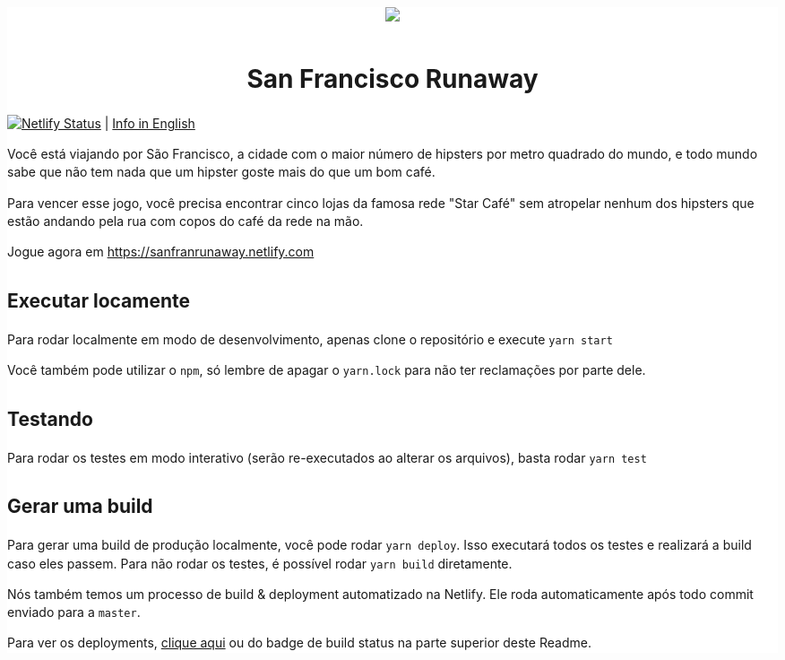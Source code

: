 <div align="center">
  <img src="https://repository-images.githubusercontent.com/224040734/8973df00-11d5-11ea-8c36-93da73de47af" style="width: 100%; max-width: 640px;">

# San Francisco Runaway

</div>

[![Netlify Status](https://api.netlify.com/api/v1/badges/4d79bf52-b817-416b-b72e-a260e3040a7d/deploy-status)](https://app.netlify.com/sites/sanfranrunaway/deploys) | [Info in English](/README.md)

Você está viajando por São Francisco, a cidade com o maior número de hipsters por metro quadrado do mundo, e todo mundo sabe que não tem nada que um hipster goste mais do que um bom café.

Para vencer esse jogo, você precisa encontrar cinco lojas da famosa rede "Star Café" sem atropelar nenhum dos hipsters que estão andando pela rua com copos do café da rede na mão.

Jogue agora em https://sanfranrunaway.netlify.com

## Executar locamente

Para rodar localmente em modo de desenvolvimento, apenas clone o repositório e execute `yarn start`

Você também pode utilizar o `npm`, só lembre de apagar o `yarn.lock` para não ter reclamações por parte dele.

## Testando

Para rodar os testes em modo interativo (serão re-executados ao alterar os arquivos), basta rodar `yarn test`

## Gerar uma build

Para gerar uma build de produção localmente, você pode rodar `yarn deploy`. Isso executará todos os testes e realizará a build caso eles passem. Para não rodar os testes, é possível rodar `yarn build` diretamente.

Nós também temos um processo de build & deployment automatizado na Netlify. Ele roda automaticamente após todo commit enviado para a `master`.

Para ver os deployments, [clique aqui](https://app.netlify.com/sites/sanfranrunaway/deploys) ou do badge de build status na parte superior deste Readme.
